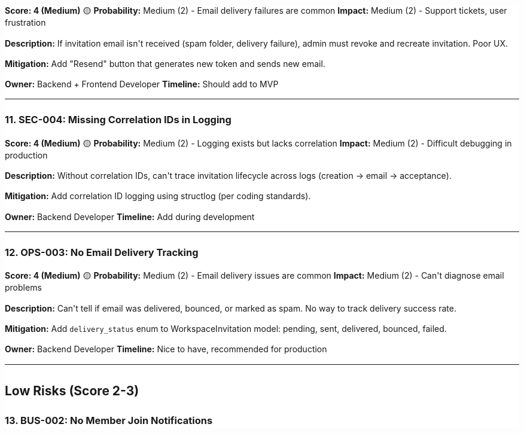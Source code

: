 **Score: 4 (Medium)** 🟡
**Probability:** Medium (2) - Email delivery failures are common
**Impact:** Medium (2) - Support tickets, user frustration

**Description:**
If invitation email isn't received (spam folder, delivery failure), admin must revoke and recreate invitation. Poor UX.

**Mitigation:**
Add "Resend" button that generates new token and sends new email.

**Owner:** Backend + Frontend Developer
**Timeline:** Should add to MVP

---

### 11. SEC-004: Missing Correlation IDs in Logging

**Score: 4 (Medium)** 🟡
**Probability:** Medium (2) - Logging exists but lacks correlation
**Impact:** Medium (2) - Difficult debugging in production

**Description:**
Without correlation IDs, can't trace invitation lifecycle across logs (creation → email → acceptance).

**Mitigation:**
Add correlation ID logging using structlog (per coding standards).

**Owner:** Backend Developer
**Timeline:** Add during development

---

### 12. OPS-003: No Email Delivery Tracking

**Score: 4 (Medium)** 🟡
**Probability:** Medium (2) - Email delivery issues are common
**Impact:** Medium (2) - Can't diagnose email problems

**Description:**
Can't tell if email was delivered, bounced, or marked as spam. No way to track delivery success rate.

**Mitigation:**
Add `delivery_status` enum to WorkspaceInvitation model: pending, sent, delivered, bounced, failed.

**Owner:** Backend Developer
**Timeline:** Nice to have, recommended for production

---

## Low Risks (Score 2-3)

### 13. BUS-002: No Member Join Notifications
